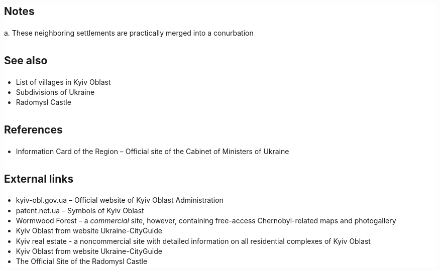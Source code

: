 ## Notes

a. These neighboring settlements are practically merged into a conurbation

## See also

- List of villages in Kyiv Oblast
- Subdivisions of Ukraine
- Radomysl Castle

## References

- Information Card of the Region – Official site of the Cabinet of Ministers of Ukraine

## External links

- kyiv-obl.gov.ua – Official website of Kyiv Oblast Administration
- patent.net.ua – Symbols of Kyiv Oblast
- Wormwood Forest – a _commercial_ site, however, containing free-access Chernobyl-related maps and photogallery
- Kyiv Oblast from website Ukraine-CityGuide
- Kyiv real estate - a noncommercial site with detailed information on all residential complexes of Kyiv Oblast
- Kyiv Oblast from website Ukraine-CityGuide
- The Official Site of the Radomysl Castle
